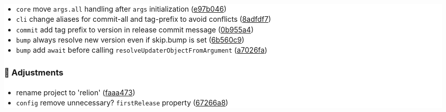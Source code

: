 * `core` move `args.all` handling after `args` initialization ([e97b046](https://github.com/Kh4f/relion/commit/e97b04612019a49f9a3aca4653ae88999b3df2e6))
* `cli` change aliases for commit-all and tag-prefix to avoid conflicts ([8adfdf7](https://github.com/Kh4f/relion/commit/8adfdf7cfe8e6545da1e6fe23298b0669102f142))
* `commit` add tag prefix to version in release commit message ([0b955a4](https://github.com/Kh4f/relion/commit/0b955a4f3f6377b3092d086bd44a77c3e27816f5))
* `bump` always resolve new version even if skip.bump is set ([6b560c9](https://github.com/Kh4f/relion/commit/6b560c967e8f8522ecfda1529dde26d0f80ebfe7))
* `bump` add `await` before calling `resolveUpdaterObjectFromArgument` ([a7026fa](https://github.com/Kh4f/relion/commit/a7026fa6513bf2505415e2c69215173cec194bd1))

### 🧹 Adjustments
* rename project to 'relion' ([faaa473](https://github.com/Kh4f/relion/commit/faaa473670c52e05821bdcc372f1a434eba1fb38))
* `config` remove unnecessary? `firstRelease` property ([67266a8](https://github.com/Kh4f/relion/commit/67266a84668e34a1b22ddd361c702010b6619aac))
